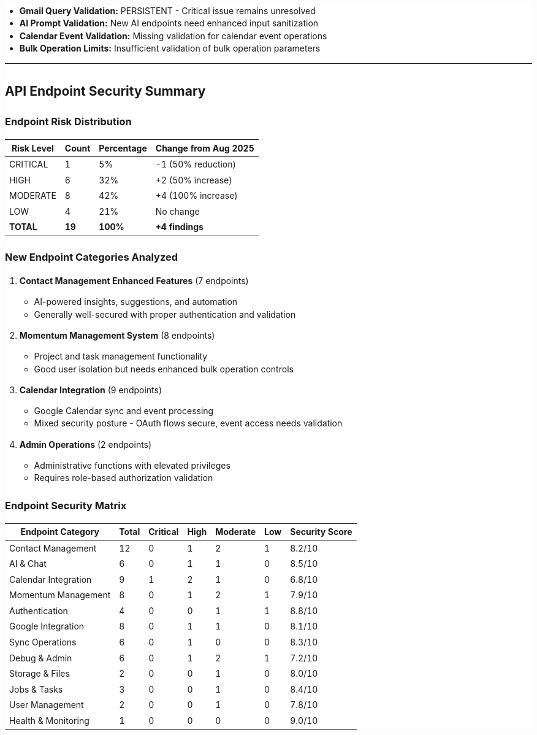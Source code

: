 - **Gmail Query Validation:** PERSISTENT - Critical issue remains unresolved
- **AI Prompt Validation:** New AI endpoints need enhanced input sanitization
- **Calendar Event Validation:** Missing validation for calendar event operations
- **Bulk Operation Limits:** Insufficient validation of bulk operation parameters

---

## API Endpoint Security Summary

### Endpoint Risk Distribution

| Risk Level | Count  | Percentage | Change from Aug 2025 |
| ---------- | ------ | ---------- | -------------------- |
| CRITICAL   | 1      | 5%         | -1 (50% reduction)   |
| HIGH       | 6      | 32%        | +2 (50% increase)    |
| MODERATE   | 8      | 42%        | +4 (100% increase)   |
| LOW        | 4      | 21%        | No change            |
| **TOTAL**  | **19** | **100%**   | **+4 findings**      |

### New Endpoint Categories Analyzed

1. **Contact Management Enhanced Features** (7 endpoints)
   - AI-powered insights, suggestions, and automation
   - Generally well-secured with proper authentication and validation

2. **Momentum Management System** (8 endpoints)
   - Project and task management functionality
   - Good user isolation but needs enhanced bulk operation controls

3. **Calendar Integration** (9 endpoints)
   - Google Calendar sync and event processing
   - Mixed security posture - OAuth flows secure, event access needs validation

4. **Admin Operations** (2 endpoints)
   - Administrative functions with elevated privileges
   - Requires role-based authorization validation

### Endpoint Security Matrix

| Endpoint Category    | Total | Critical | High | Moderate | Low | Security Score |
| -------------------- | ----- | -------- | ---- | -------- | --- | -------------- |
| Contact Management   | 12    | 0        | 1    | 2        | 1   | 8.2/10         |
| AI & Chat            | 6     | 0        | 1    | 1        | 0   | 8.5/10         |
| Calendar Integration | 9     | 1        | 2    | 1        | 0   | 6.8/10         |
| Momentum Management  | 8     | 0        | 1    | 2        | 1   | 7.9/10         |
| Authentication       | 4     | 0        | 0    | 1        | 1   | 8.8/10         |
| Google Integration   | 8     | 0        | 1    | 1        | 0   | 8.1/10         |
| Sync Operations      | 6     | 0        | 1    | 0        | 0   | 8.3/10         |
| Debug & Admin        | 6     | 0        | 1    | 2        | 1   | 7.2/10         |
| Storage & Files      | 2     | 0        | 0    | 1        | 0   | 8.0/10         |
| Jobs & Tasks         | 3     | 0        | 0    | 1        | 0   | 8.4/10         |
| User Management      | 2     | 0        | 0    | 1        | 0   | 7.8/10         |
| Health & Monitoring  | 1     | 0        | 0    | 0        | 0   | 9.0/10         |
